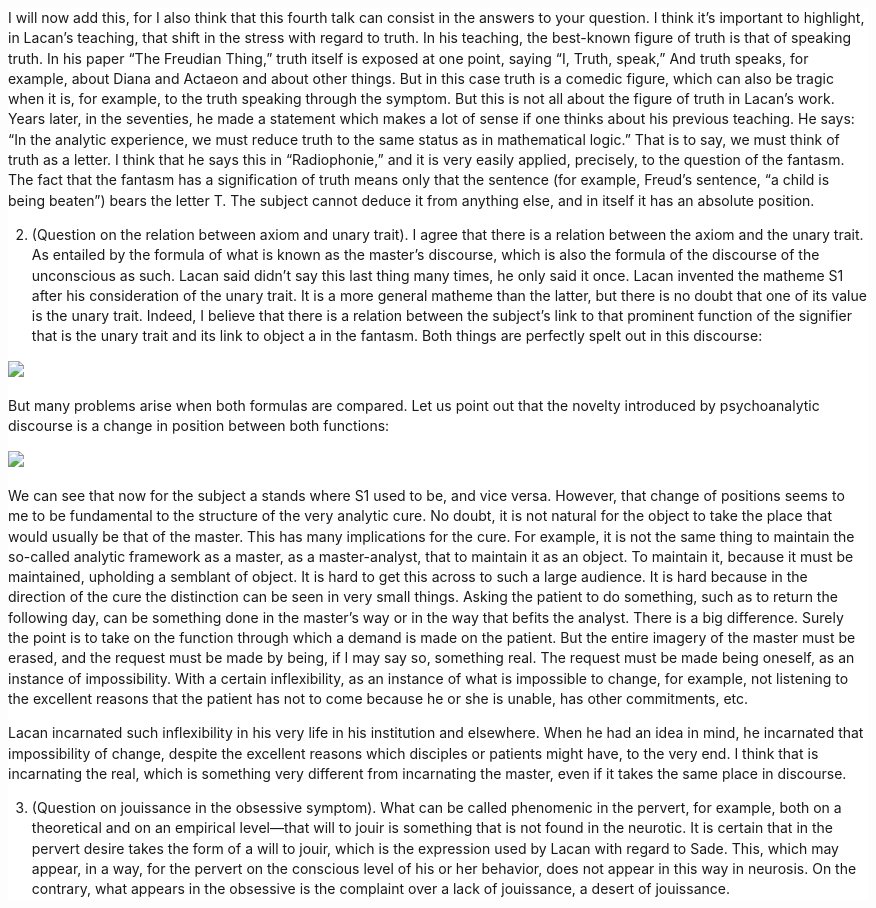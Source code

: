 I will now add this, for I also think that this fourth talk can consist in the answers to your question. I think it’s important to highlight, in Lacan’s teaching, that shift in the stress with regard to truth. In his teaching, the best-known figure of truth is that of speaking truth. In his paper “The Freudian Thing,” truth itself is exposed at one point, saying “I, Truth, speak,” And truth speaks, for example, about Diana and Actaeon and about other things. But in this case truth is a comedic figure, which can also be tragic when it is, for example, to the truth speaking through the symptom. But this is not all about the figure of truth in Lacan’s work. Years later, in the seventies, he made a statement which makes a lot of sense if one thinks about his previous teaching. He says: “In the analytic experience, we must reduce truth to the same status as in mathematical logic.” That is to say, we must think of truth as a letter. I think that he says this in “Radiophonie,” and it is very easily applied, precisely, to the question of the fantasm. The fact that the fantasm has a signification of truth means only that the sentence (for example, Freud’s sentence, “a child is being beaten”) bears the letter T. The subject cannot deduce it from anything else, and in itself it has an absolute position.

2. (Question on the relation between axiom and unary trait). I agree that there is a relation between the axiom and the unary trait. As entailed by the formula of what is known as the master’s discourse, which is also the formula of the discourse of the unconscious as such. Lacan said didn’t say this last thing many times, he only said it once. Lacan invented the matheme S1 after his consideration of the unary trait. It is a more general matheme than the latter, but there is no doubt that one of its value is the unary trait. Indeed, I believe that there is a relation between the subject’s link to that prominent function of the signifier that is the unary trait and its link to object a in the fantasm. Both things are perfectly spelt out in this discourse:

![](/img/matheme1.jpg)

But many problems arise when both formulas are compared. Let us point out that the novelty introduced by psychoanalytic discourse is a change in position between both functions:

![](/img/matheme2.jpg)

We can see that now for the subject a stands where S1 used to be, and vice versa.
However, that change of positions seems to me to be fundamental to the structure of the very analytic cure. No doubt, it is not natural for the object to take the place that would usually be that of the master. This has many implications for the cure. For example, it is not the same thing to maintain the so-called analytic framework as a master, as a master-analyst, that to maintain it as an object. To maintain it, because it must be maintained, upholding a semblant of object.
It is hard to get this across to such a large audience. It is hard because in the direction of the cure the distinction can be seen in very small things. Asking the patient to do something, such as to return the following day, can be something done in the master’s way or in the way that befits the analyst. There is a big difference. Surely the point is to take on the function through which a demand is made on the patient. But the entire imagery of the master must be erased, and the request must be made by being, if I may say so, something real. The request must be made being oneself, as an instance of impossibility. With a certain inflexibility, as an instance of what is impossible to change, for example, not listening to the excellent reasons that the patient has not to come because he or she is unable, has other commitments, etc.

Lacan incarnated such inflexibility in his very life in his institution and elsewhere. When he had an idea in mind, he incarnated that impossibility of change, despite the excellent reasons which disciples or patients might have, to the very end. I think that is incarnating the real, which is something very different from incarnating the master, even if it takes the same place in discourse.

3. (Question on jouissance in the obsessive symptom). What can be called phenomenic in the pervert, for example, both on a theoretical and on an empirical level—that will to jouir is something that is not found in the neurotic. It is certain that in the pervert desire takes the form of a will to jouir, which is the expression used by Lacan with regard to Sade.
This, which may appear, in a way, for the pervert on the conscious level of his or her behavior, does not appear in this way in neurosis. On the contrary, what appears in the obsessive is the complaint over a lack of jouissance, a desert of jouissance.
